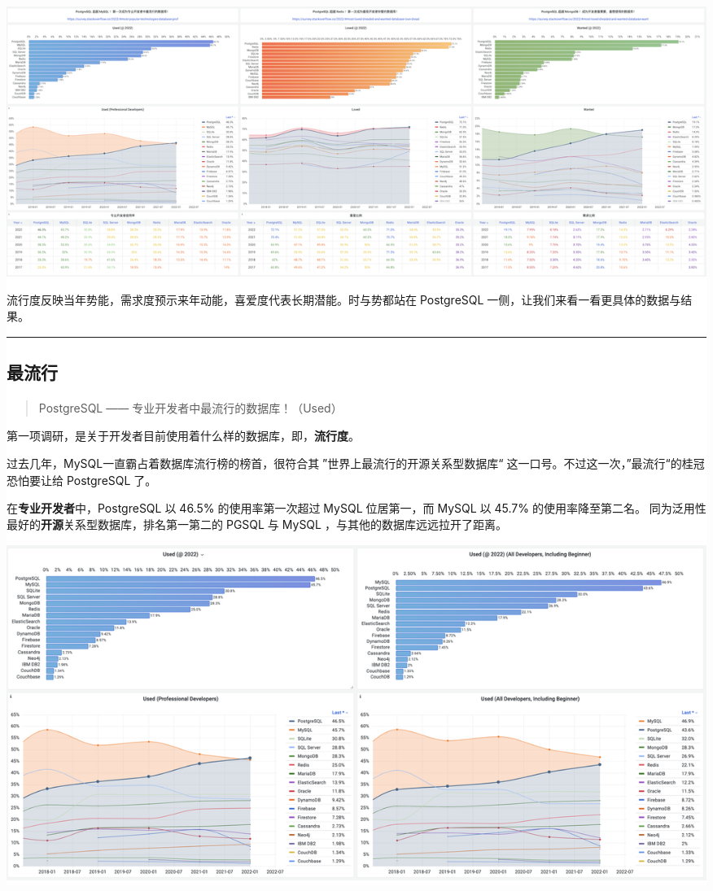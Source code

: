 ![](pg-is-best-2.png)

流行度反映当年势能，需求度预示来年动能，喜爱度代表长期潜能。时与势都站在 PostgreSQL 一侧，让我们来看一看更具体的数据与结果。






---------------

## 最流行

> PostgreSQL —— 专业开发者中最流行的数据库！（Used）

第一项调研，是关于开发者目前使用着什么样的数据库，即，**流行度**。

过去几年，MySQL一直霸占着数据库流行榜的榜首，很符合其 ”世界上最流行的开源关系型数据库“ 这一口号。不过这一次，”最流行“的桂冠恐怕要让给 PostgreSQL 了。

在**专业开发者**中，PostgreSQL 以 46.5% 的使用率第一次超过 MySQL 位居第一，而 MySQL 以 45.7% 的使用率降至第二名。
同为泛用性最好的**开源**关系型数据库，排名第一第二的 PGSQL 与 MySQL ，与其他的数据库远远拉开了距离。

![](pg-is-best-3.png)

